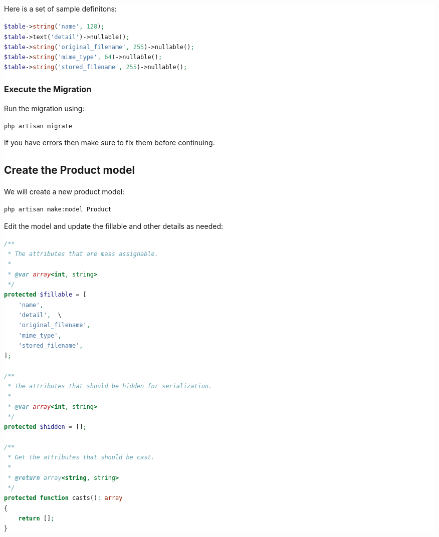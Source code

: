 Here is a set of sample definitons:

```php
$table->string('name', 128);  
$table->text('detail')->nullable();  
$table->string('original_filename', 255)->nullable();  
$table->string('mime_type', 64)->nullable();  
$table->string('stored_filename', 255)->nullable();
```

### Execute the Migration

Run the migration using:

```bash
php artisan migrate
```

If you have errors then make sure to fix them before continuing.


## Create the Product model

We will create a new product model:

```shell
php artisan make:model Product
```

Edit the model and update the fillable and other details as needed:

```php
/**  
 * The attributes that are mass assignable. 
 * 
 * @var array<int, string>  
 */
protected $fillable = [  
    'name',  
    'detail',  \
    'original_filename',
    'mime_type',
    'stored_filename',
];  
  
/**  
 * The attributes that should be hidden for serialization. 
 * 
 * @var array<int, string>  
 */
protected $hidden = [];  
  
/**  
 * Get the attributes that should be cast. 
 * 
 * @return array<string, string>  
 */
protected function casts(): array  
{  
    return [];  
}
```
